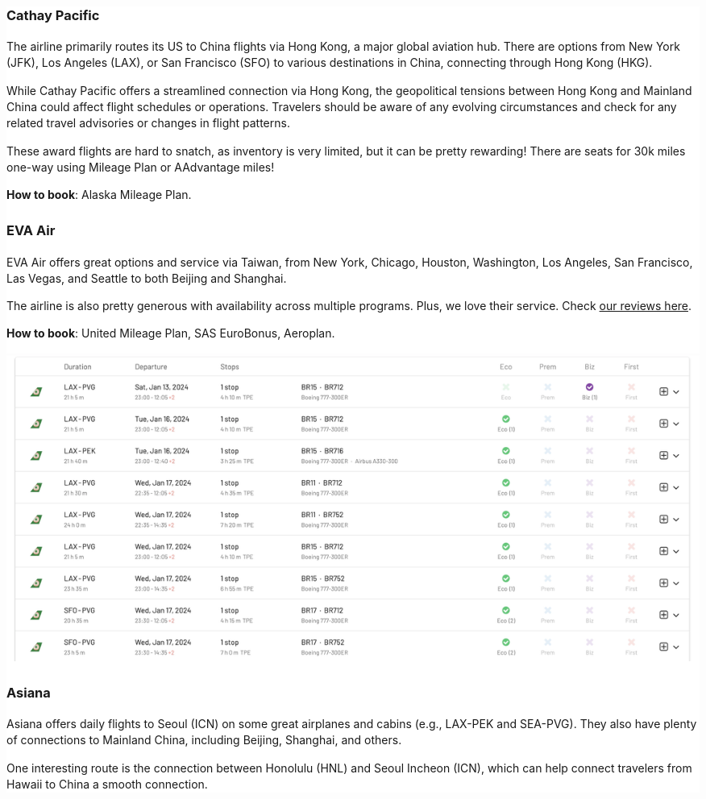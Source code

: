 ### Cathay Pacific

The airline primarily routes its US to China flights via Hong Kong, a major global aviation hub. There are options from New York (JFK), Los Angeles (LAX), or San Francisco (SFO) to various destinations in China, connecting through Hong Kong (HKG).

While Cathay Pacific offers a streamlined connection via Hong Kong, the geopolitical tensions between Hong Kong and Mainland China could affect flight schedules or operations. Travelers should be aware of any evolving circumstances and check for any related travel advisories or changes in flight patterns.

These award flights are hard to snatch, as inventory is very limited, but it can be pretty rewarding! There are seats for 30k miles one-way using Mileage Plan or AAdvantage miles!

**How to book**: Alaska Mileage Plan.

### EVA Air

EVA Air offers great options and service via Taiwan, from New York, Chicago, Houston, Washington, Los Angeles, San Francisco, Las Vegas, and Seattle to both Beijing and Shanghai.

The airline is also pretty generous with availability across multiple programs. Plus, we love their service. Check [our reviews here](https://blog.awardfares.com/eva-business-tpe-icn/).

**How to book**: United Mileage Plan, SAS EuroBonus, Aeroplan.

<img src="../assets/img/us-china-award-flights/eva-air.webp" alt="EVA Air award flights from the United States to China (AwardFares)."/>

### Asiana

Asiana offers daily flights to Seoul (ICN) on some great airplanes and cabins (e.g., LAX-PEK and SEA-PVG). They also have plenty of connections to Mainland China, including Beijing, Shanghai, and others.

One interesting route is the connection between Honolulu (HNL) and Seoul Incheon (ICN), which can help connect travelers from Hawaii to China a smooth connection.

